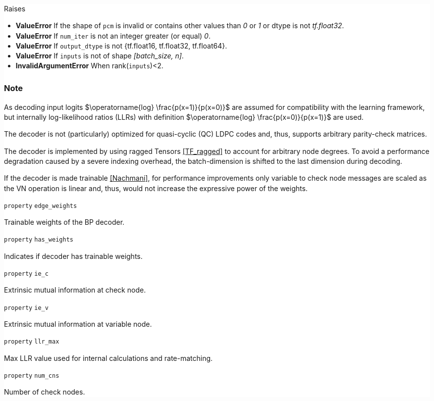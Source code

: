 
Raises

- **ValueError**  If the shape of `pcm` is invalid or contains other values than
    <cite>0</cite> or <cite>1</cite> or dtype is not <cite>tf.float32</cite>.
- **ValueError**  If `num_iter` is not an integer greater (or equal) <cite>0</cite>.
- **ValueError**  If `output_dtype` is not
    {tf.float16, tf.float32, tf.float64}.
- **ValueError**  If `inputs` is not of shape <cite>[batch_size, n]</cite>.
- **InvalidArgumentError**  When rank(`inputs`)<2.


### Note

As decoding input logits
$\operatorname{log} \frac{p(x=1)}{p(x=0)}$ are
assumed for compatibility with the learning framework, but internally
log-likelihood ratios (LLRs) with definition $\operatorname{log} \frac{p(x=0)}{p(x=1)}$ are used.

The decoder is not (particularly) optimized for quasi-cyclic (QC) LDPC
codes and, thus, supports arbitrary parity-check matrices.

The decoder is implemented by using ragged Tensors [[TF_ragged]](https://nvlabs.github.io/sionna/api/fec.ldpc.html#tf-ragged) to
account for arbitrary node degrees. To avoid a performance degradation
caused by a severe indexing overhead, the batch-dimension is shifted to
the last dimension during decoding.

If the decoder is made trainable [[Nachmani]](https://nvlabs.github.io/sionna/api/fec.ldpc.html#nachmani), for performance
improvements only variable to check node messages are scaled as the VN
operation is linear and, thus, would not increase the expressive power
of the weights.

`property` `edge_weights`

Trainable weights of the BP decoder.


`property` `has_weights`

Indicates if decoder has trainable weights.


`property` `ie_c`

Extrinsic mutual information at check node.


`property` `ie_v`

Extrinsic mutual information at variable node.


`property` `llr_max`

Max LLR value used for internal calculations and rate-matching.


`property` `num_cns`

Number of check nodes.
